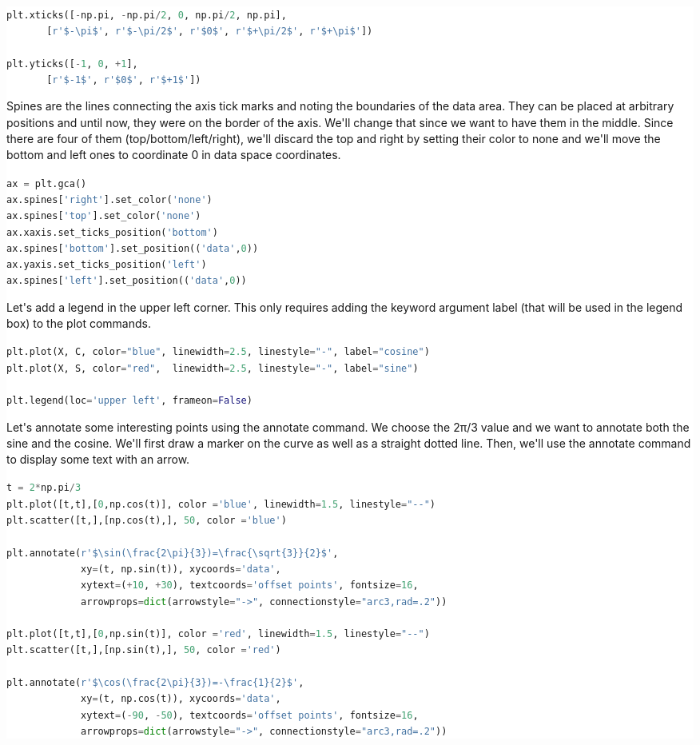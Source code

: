 ```Python
plt.xticks([-np.pi, -np.pi/2, 0, np.pi/2, np.pi],
       [r'$-\pi$', r'$-\pi/2$', r'$0$', r'$+\pi/2$', r'$+\pi$'])

plt.yticks([-1, 0, +1],
       [r'$-1$', r'$0$', r'$+1$'])
```

Spines are the lines connecting the axis tick marks and noting the boundaries of the data area. They can be placed at arbitrary positions and until now, they were on the border of the axis. We'll change that since we want to have them in the middle. Since there are four of them (top/bottom/left/right), we'll discard the top and right by setting their color to none and we'll move the bottom and left ones to coordinate 0 in data space coordinates.

```Python
ax = plt.gca()
ax.spines['right'].set_color('none')
ax.spines['top'].set_color('none')
ax.xaxis.set_ticks_position('bottom')
ax.spines['bottom'].set_position(('data',0))
ax.yaxis.set_ticks_position('left')
ax.spines['left'].set_position(('data',0))
```

Let's add a legend in the upper left corner. This only requires adding the keyword argument label (that will be used in the legend box) to the plot commands.

```Python
plt.plot(X, C, color="blue", linewidth=2.5, linestyle="-", label="cosine")
plt.plot(X, S, color="red",  linewidth=2.5, linestyle="-", label="sine")

plt.legend(loc='upper left', frameon=False)
```

Let's annotate some interesting points using the annotate command. We choose the 2π/3 value and we want to annotate both the sine and the cosine. We'll first draw a marker on the curve as well as a straight dotted line. Then, we'll use the annotate command to display some text with an arrow.

```Python
t = 2*np.pi/3
plt.plot([t,t],[0,np.cos(t)], color ='blue', linewidth=1.5, linestyle="--")
plt.scatter([t,],[np.cos(t),], 50, color ='blue')

plt.annotate(r'$\sin(\frac{2\pi}{3})=\frac{\sqrt{3}}{2}$',
             xy=(t, np.sin(t)), xycoords='data',
             xytext=(+10, +30), textcoords='offset points', fontsize=16,
             arrowprops=dict(arrowstyle="->", connectionstyle="arc3,rad=.2"))

plt.plot([t,t],[0,np.sin(t)], color ='red', linewidth=1.5, linestyle="--")
plt.scatter([t,],[np.sin(t),], 50, color ='red')

plt.annotate(r'$\cos(\frac{2\pi}{3})=-\frac{1}{2}$',
             xy=(t, np.cos(t)), xycoords='data',
             xytext=(-90, -50), textcoords='offset points', fontsize=16,
             arrowprops=dict(arrowstyle="->", connectionstyle="arc3,rad=.2"))
```
